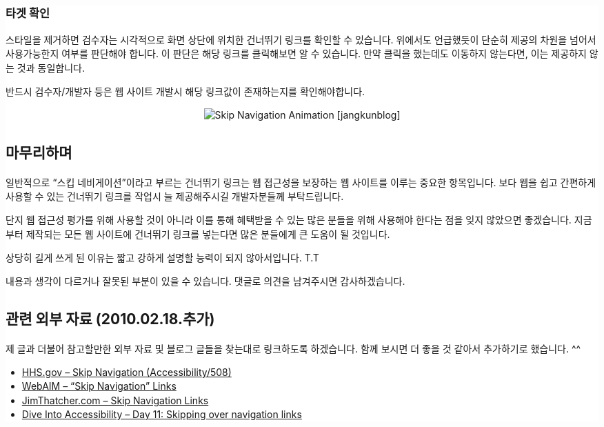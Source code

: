 ### 타겟 확인

스타일을 제거하면 검수자는 시각적으로 화면 상단에 위치한 건너뛰기 링크를 확인할 수 있습니다. 위에서도 언급했듯이 단순히 제공의 차원을 넘어서 사용가능한지 여부를 판단해야 합니다. 이 판단은 해당 링크를 클릭해보면 알 수 있습니다. 만약 클릭을 했는데도 이동하지 않는다면, 이는 제공하지 않는 것과 동일합니다.

반드시 검수자/개발자 등은 웹 사이트 개발시 해당 링크값이 존재하는지를 확인해야합니다.

<p style="text-align: center;">
  <img src="http://www.jangkunblog.com/wp/wp-content/uploads/2009/12/skip_navigation_animation.gif" alt="Skip Navigation Animation [jangkunblog]" width="500" height="535" />
</p>

## 마무리하며

일반적으로 &#8220;스킵 네비게이션&#8221;이라고 부르는 건너뛰기 링크는 웹 접근성을 보장하는 웹 사이트를 이루는 중요한 항목입니다. 보다 웹을 쉽고 간편하게 사용할 수 있는 건너뛰기 링크를 작업시 늘 제공해주시길 개발자분들께 부탁드립니다.
  
단지 웹 접근성 평가를 위해 사용할 것이 아니라 이를 통해 혜택받을 수 있는 많은 분들을 위해 사용해야 한다는 점을 잊지 않았으면 좋겠습니다. 지금부터 제작되는 모든 웹 사이트에 건너뛰기 링크를 넣는다면 많은 분들에게 큰 도움이 될 것입니다.

상당히 길게 쓰게 된 이유는 짧고 강하게 설명할 능력이 되지 않아서입니다. T.T
  
내용과 생각이 다르거나 잘못된 부분이 있을 수 있습니다. 댓글로 의견을 남겨주시면 감사하겠습니다.

## 관련 외부 자료 (2010.02.18.추가)

제 글과 더불어 참고할만한 외부 자료 및 블로그 글들을 찾는대로 링크하도록 하겠습니다. 함께 보시면 더 좋을 것 같아서 추가하기로 했습니다. ^^

  * <a href="http://www.hhs.gov/web/policies/skipnavigation.html" target="_blank">HHS.gov &#8211; Skip Navigation (Accessibility/508)</a>
  * <a href="http://www.webaim.org/techniques/skipnav/" target="_blank">WebAIM &#8211; &#8220;Skip Navigation&#8221; Links</a>
  * <a href="http://jimthatcher.com/skipnav.htm" target="_blank">JimThatcher.com &#8211; Skip Navigation Links</a>
  * <a href="http://diveintoaccessibility.org/day_11_skipping_over_navigation_links.html" target="_blank">Dive Into Accessibility &#8211; Day 11: Skipping over navigation links</a>